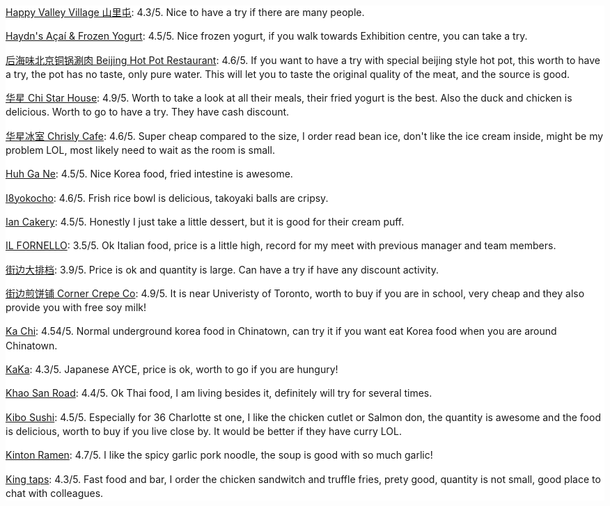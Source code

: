 [Happy Valley Village 山里屯](https://www.instagram.com/happyvalleyvillage/?igshid=NDk2dHVtZGk2d2dq): 4.3/5. Nice to have a try if there are many people.

[Haydn's Açaí & Frozen Yogurt](https://haydns.ca/): 4.5/5. Nice frozen yogurt, if you walk towards Exhibition centre, you can take a try.

[后海味北京铜锅涮肉 Beijing Hot Pot Restaurant](https://info.yorkbbs.ca/detail/pot/80dd7c7a-242f-49b7-b369-13d184329b2d): 
4.6/5. If you want to have a try with special beijing style hot pot, this worth to have a try, the pot has no taste, only pure water. This will let you to taste the original quality of the meat, and the source is good. 

[华星 Chi Star House](https://chistarhouse.urbaneater.ca/): 4.9/5. Worth to take a look at all their meals, their fried yogurt is the best. Also the duck and chicken is delicious. Worth to go to have a try. They have cash discount.

[华星冰室 Chrisly Cafe](https://www.ubereats.com/ca/store/chrisly-cafe-%E8%8F%AF%E6%98%9F%E5%86%B0%E5%AE%A4/UWrg4eyiX56brnF0doTuUg?srsltid=AfmBOorR3wXKuaumwErYoAjR9IwD7KpI3Nj6V-dPY8xoC-7NSNkWOUBi): 4.6/5. Super cheap compared to the size, I order read bean ice, don't like the ice cream inside, might be my problem LOL, most likely need to wait as the room is small.

[Huh Ga Ne](http://www.huhgane.com/): 4.5/5. Nice Korea food, fried intestine is awesome. 

[I8yokocho](https://i8yokocho.com/): 4.6/5. Frish rice bowl is delicious, takoyaki balls are cripsy. 

[Ian Cakery](https://www.iancakery.ca/): 4.5/5. Honestly I just take a little dessert, but it is good for their cream puff.

[IL FORNELLO](https://ilfornello.com/): 3.5/5. Ok Italian food, price is a little high, record for my meet with previous manager and team members.

[街边大排档](https://www.ubereats.com/ca/store/%E8%A1%97%E8%BE%B9%E5%A4%A7%E6%8E%92%E6%A1%A3-hans-stir-fry-bbq/86Y2jMizWUG7pWeGe9R3Cw): 3.9/5. Price is ok and quantity is large. Can have a try if have any discount activity.

[街边煎饼铺 Corner Crepe Co](https://www.yelp.ca/biz/corner-crepe-toronto): 4.9/5. It is near Univeristy of Toronto, worth to buy if you are in school, very cheap and they also provide you with free soy milk!

[Ka Chi](https://kachikoreanrestauranttoronto.ca/index.html): 4.54/5. Normal underground korea food in Chinatown, can try it if you want eat Korea food when you are around Chinatown.

[KaKa](https://kakaallyoucaneat.ca/): 4.3/5. Japanese AYCE, price is ok, worth to go if you are hungury!

[Khao San Road](https://www.khaosanroad.ca/main): 4.4/5. Ok Thai food, I am living besides it, definitely will try for several times.

[Kibo Sushi](kibosushi.com): 4.5/5. Especially for 36 Charlotte st one, I like the chicken cutlet or Salmon don, the quantity is awesome and the food is delicious, worth to buy if you live close by. It would be better if they have curry LOL.

[Kinton Ramen](https://www.kintonramen.com/): 4.7/5. I like the spicy garlic pork noodle, the soup is good with so much garlic!

[King taps](https://kingtaps.com/): 4.3/5. Fast food and bar, I order the chicken sandwitch and truffle fries, prety good, quantity is not small, good place to chat with colleagues.
